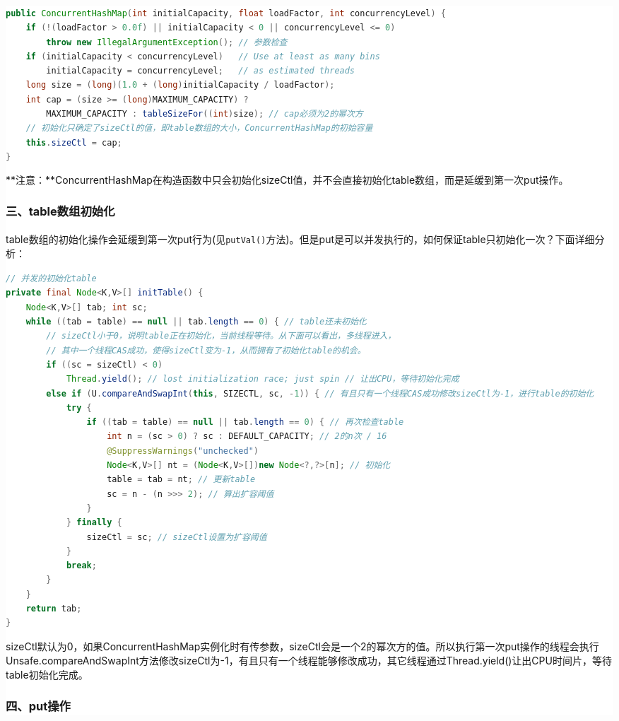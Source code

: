 ```java
public ConcurrentHashMap(int initialCapacity, float loadFactor, int concurrencyLevel) {
    if (!(loadFactor > 0.0f) || initialCapacity < 0 || concurrencyLevel <= 0)
        throw new IllegalArgumentException(); // 参数检查
    if (initialCapacity < concurrencyLevel)   // Use at least as many bins
        initialCapacity = concurrencyLevel;   // as estimated threads
    long size = (long)(1.0 + (long)initialCapacity / loadFactor);
    int cap = (size >= (long)MAXIMUM_CAPACITY) ?
        MAXIMUM_CAPACITY : tableSizeFor((int)size); // cap必须为2的幂次方
  	// 初始化只确定了sizeCtl的值，即table数组的大小，ConcurrentHashMap的初始容量
    this.sizeCtl = cap; 
}
```

**注意：**ConcurrentHashMap在构造函数中只会初始化sizeCtl值，并不会直接初始化table数组，而是延缓到第一次put操作。

### 三、table数组初始化

table数组的初始化操作会延缓到第一次put行为(见`putVal()`方法)。但是put是可以并发执行的，如何保证table只初始化一次？下面详细分析：

```java
// 并发的初始化table
private final Node<K,V>[] initTable() {
    Node<K,V>[] tab; int sc;
    while ((tab = table) == null || tab.length == 0) { // table还未初始化
      	// sizeCtl小于0，说明table正在初始化，当前线程等待。从下面可以看出，多线程进入，
      	// 其中一个线程CAS成功，使得sizeCtl变为-1，从而拥有了初始化table的机会。
        if ((sc = sizeCtl) < 0)  
            Thread.yield(); // lost initialization race; just spin // 让出CPU，等待初始化完成
        else if (U.compareAndSwapInt(this, SIZECTL, sc, -1)) { // 有且只有一个线程CAS成功修改sizeCtl为-1，进行table的初始化
            try {
                if ((tab = table) == null || tab.length == 0) { // 再次检查table
                    int n = (sc > 0) ? sc : DEFAULT_CAPACITY; // 2的n次 / 16
                    @SuppressWarnings("unchecked")
                    Node<K,V>[] nt = (Node<K,V>[])new Node<?,?>[n]; // 初始化
                    table = tab = nt; // 更新table
                    sc = n - (n >>> 2); // 算出扩容阈值
                }
            } finally {
                sizeCtl = sc; // sizeCtl设置为扩容阈值
            }
            break;
        }
    }
    return tab;
}
```

sizeCtl默认为0，如果ConcurrentHashMap实例化时有传参数，sizeCtl会是一个2的幂次方的值。所以执行第一次put操作的线程会执行Unsafe.compareAndSwapInt方法修改sizeCtl为-1，有且只有一个线程能够修改成功，其它线程通过Thread.yield()让出CPU时间片，等待table初始化完成。

### 四、put操作
